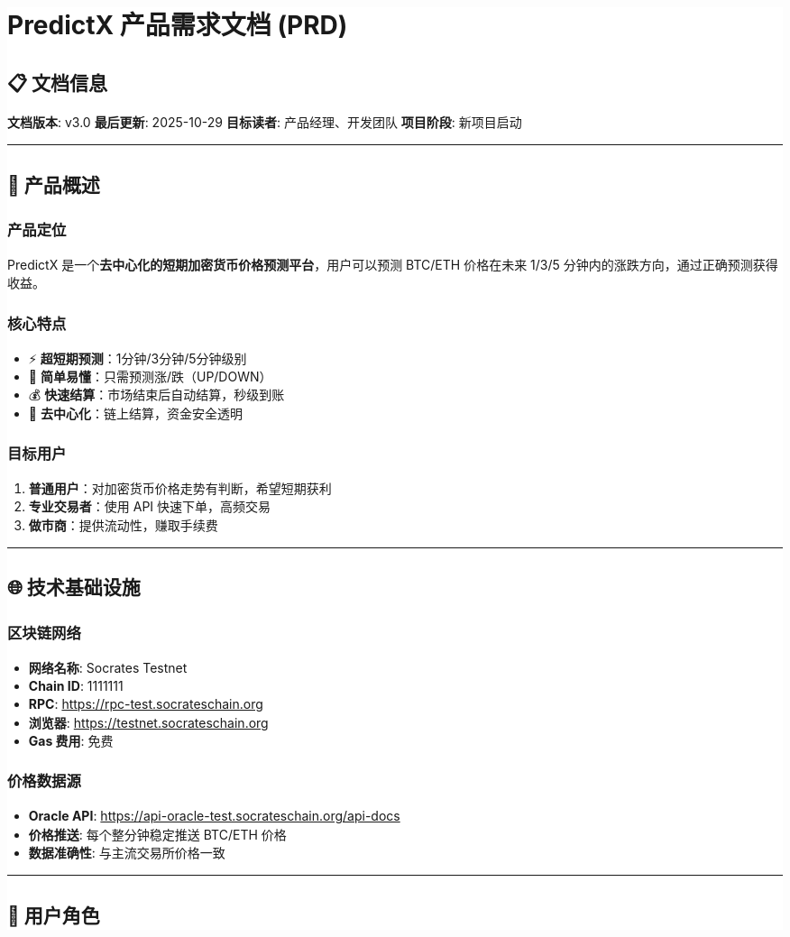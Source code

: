 # PredictX 产品需求文档 (PRD)

## 📋 文档信息

**文档版本**: v3.0
**最后更新**: 2025-10-29
**目标读者**: 产品经理、开发团队
**项目阶段**: 新项目启动

---

## 🎯 产品概述

### 产品定位
PredictX 是一个**去中心化的短期加密货币价格预测平台**，用户可以预测 BTC/ETH 价格在未来 1/3/5 分钟内的涨跌方向，通过正确预测获得收益。

### 核心特点
- ⚡ **超短期预测**：1分钟/3分钟/5分钟级别
- 🎯 **简单易懂**：只需预测涨/跌（UP/DOWN）
- 💰 **快速结算**：市场结束后自动结算，秒级到账
- 🔐 **去中心化**：链上结算，资金安全透明

### 目标用户
1. **普通用户**：对加密货币价格走势有判断，希望短期获利
2. **专业交易者**：使用 API 快速下单，高频交易
3. **做市商**：提供流动性，赚取手续费

---

## 🌐 技术基础设施

### 区块链网络
- **网络名称**: Socrates Testnet
- **Chain ID**: 1111111
- **RPC**: https://rpc-test.socrateschain.org
- **浏览器**: https://testnet.socrateschain.org
- **Gas 费用**: 免费

### 价格数据源
- **Oracle API**: https://api-oracle-test.socrateschain.org/api-docs
- **价格推送**: 每个整分钟稳定推送 BTC/ETH 价格
- **数据准确性**: 与主流交易所价格一致

---

## 👥 用户角色
